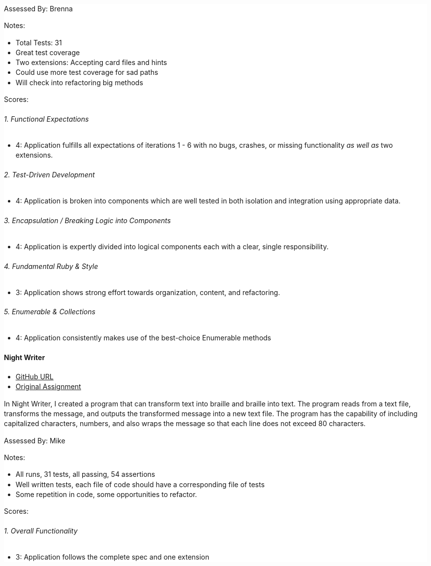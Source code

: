 Assessed By: Brenna

Notes:
  - Total Tests: 31
  - Great test coverage
  - Two extensions: Accepting card files and hints
  - Could use more test coverage for sad paths
  - Will check into refactoring big methods

Scores:

###### 1. Functional Expectations

* 4: Application fulfills all expectations of iterations 1 - 6 with no bugs, crashes, or missing functionality *as well as* two extensions.

###### 2. Test-Driven Development

* 4: Application is broken into components which are well tested in both isolation and integration using appropriate data.

###### 3. Encapsulation / Breaking Logic into Components

* 4: Application is expertly divided into logical components each with a clear, single responsibility.

###### 4. Fundamental Ruby & Style

* 3:  Application shows strong effort towards organization, content, and refactoring.

###### 5. Enumerable & Collections

* 4: Application consistently makes use of the best-choice Enumerable methods


#### Night Writer

* [GitHub URL](http://github.com/dtinianow/night_writer)
* [Original Assignment](https://github.com/turingschool/curriculum/blob/master/source/projects/night_writer.markdown)

In Night Writer, I created a program that can transform text into braille and braille into text.  The program reads from a text file, transforms the message, and outputs the transformed message into a new text file.  The program has the capability of including capitalized characters, numbers, and also wraps the message so that each line does not exceed 80 characters.

Assessed By: Mike

Notes:
* All runs, 31 tests, all passing, 54 assertions
* Well written tests, each file of code should have a corresponding file of
tests
* Some repetition in code, some opportunities to refactor.

Scores:

###### 1. Overall Functionality

* 3: Application follows the complete spec and one extension
